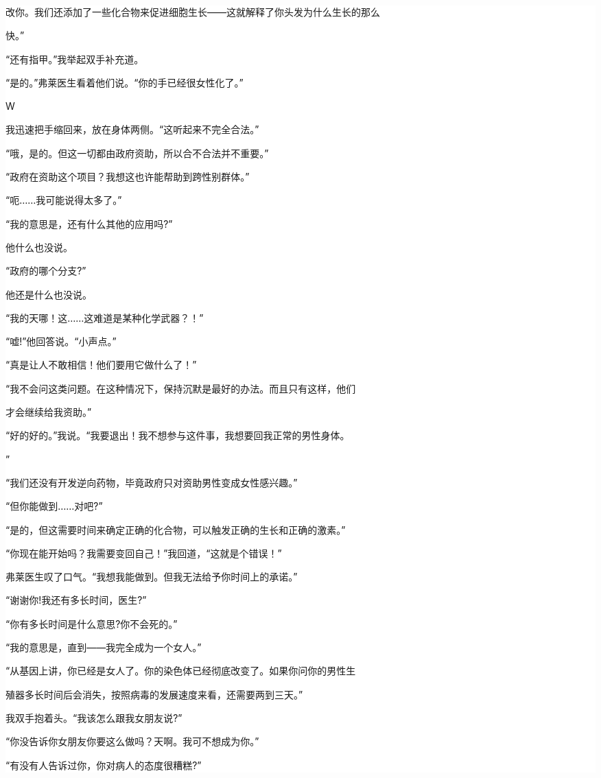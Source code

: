 改你。我们还添加了一些化合物来促进细胞生长——这就解释了你头发为什么生长的那么

快。”

“还有指甲。”我举起双手补充道。

“是的。”弗莱医生看着他们说。“你的手已经很女性化了。”

W

我迅速把手缩回来，放在身体两侧。“这听起来不完全合法。”

“哦，是的。但这一切都由政府资助，所以合不合法并不重要。”

“政府在资助这个项目？我想这也许能帮助到跨性别群体。”

“呃……我可能说得太多了。”

“我的意思是，还有什么其他的应用吗?”

他什么也没说。

“政府的哪个分支?”

他还是什么也没说。

“我的天哪！这……这难道是某种化学武器？！”

“嘘!”他回答说。“小声点。”

“真是让人不敢相信！他们要用它做什么了！”

“我不会问这类问题。在这种情况下，保持沉默是最好的办法。而且只有这样，他们

才会继续给我资助。”

“好的好的。”我说。“我要退出！我不想参与这件事，我想要回我正常的男性身体。

”

“我们还没有开发逆向药物，毕竟政府只对资助男性变成女性感兴趣。”

“但你能做到……对吧?”

“是的，但这需要时间来确定正确的化合物，可以触发正确的生长和正确的激素。”

“你现在能开始吗？我需要变回自己！”我回道，“这就是个错误！”

弗莱医生叹了口气。“我想我能做到。但我无法给予你时间上的承诺。”

“谢谢你!我还有多长时间，医生?”

“你有多长时间是什么意思?你不会死的。”

“我的意思是，直到——我完全成为一个女人。”

“从基因上讲，你已经是女人了。你的染色体已经彻底改变了。如果你问你的男性生

殖器多长时间后会消失，按照病毒的发展速度来看，还需要两到三天。”

我双手抱着头。“我该怎么跟我女朋友说?”

“你没告诉你女朋友你要这么做吗？天啊。我可不想成为你。”

“有没有人告诉过你，你对病人的态度很糟糕?”
